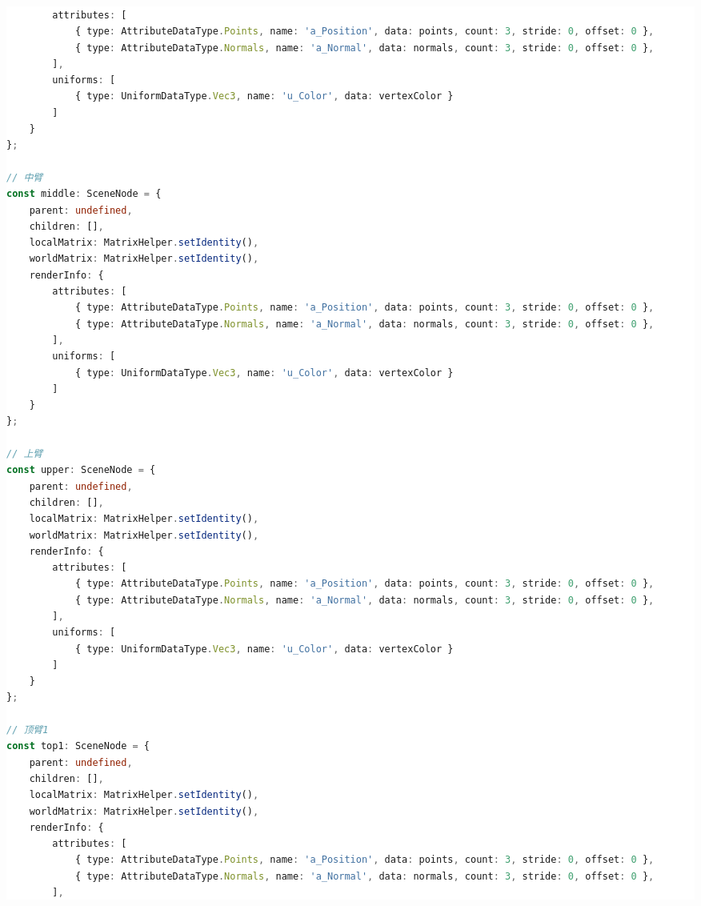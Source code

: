 ```TypeScript
        attributes: [
            { type: AttributeDataType.Points, name: 'a_Position', data: points, count: 3, stride: 0, offset: 0 },
            { type: AttributeDataType.Normals, name: 'a_Normal', data: normals, count: 3, stride: 0, offset: 0 },
        ],
        uniforms: [
            { type: UniformDataType.Vec3, name: 'u_Color', data: vertexColor }
        ]
    }
};

// 中臂
const middle: SceneNode = {
    parent: undefined,
    children: [],
    localMatrix: MatrixHelper.setIdentity(),
    worldMatrix: MatrixHelper.setIdentity(),
    renderInfo: {
        attributes: [
            { type: AttributeDataType.Points, name: 'a_Position', data: points, count: 3, stride: 0, offset: 0 },
            { type: AttributeDataType.Normals, name: 'a_Normal', data: normals, count: 3, stride: 0, offset: 0 },
        ],
        uniforms: [
            { type: UniformDataType.Vec3, name: 'u_Color', data: vertexColor }
        ]
    }
};

// 上臂
const upper: SceneNode = {
    parent: undefined,
    children: [],
    localMatrix: MatrixHelper.setIdentity(),
    worldMatrix: MatrixHelper.setIdentity(),
    renderInfo: {
        attributes: [
            { type: AttributeDataType.Points, name: 'a_Position', data: points, count: 3, stride: 0, offset: 0 },
            { type: AttributeDataType.Normals, name: 'a_Normal', data: normals, count: 3, stride: 0, offset: 0 },
        ],
        uniforms: [
            { type: UniformDataType.Vec3, name: 'u_Color', data: vertexColor }
        ]
    }
};

// 顶臂1
const top1: SceneNode = {
    parent: undefined,
    children: [],
    localMatrix: MatrixHelper.setIdentity(),
    worldMatrix: MatrixHelper.setIdentity(),
    renderInfo: {
        attributes: [
            { type: AttributeDataType.Points, name: 'a_Position', data: points, count: 3, stride: 0, offset: 0 },
            { type: AttributeDataType.Normals, name: 'a_Normal', data: normals, count: 3, stride: 0, offset: 0 },
        ],
```
